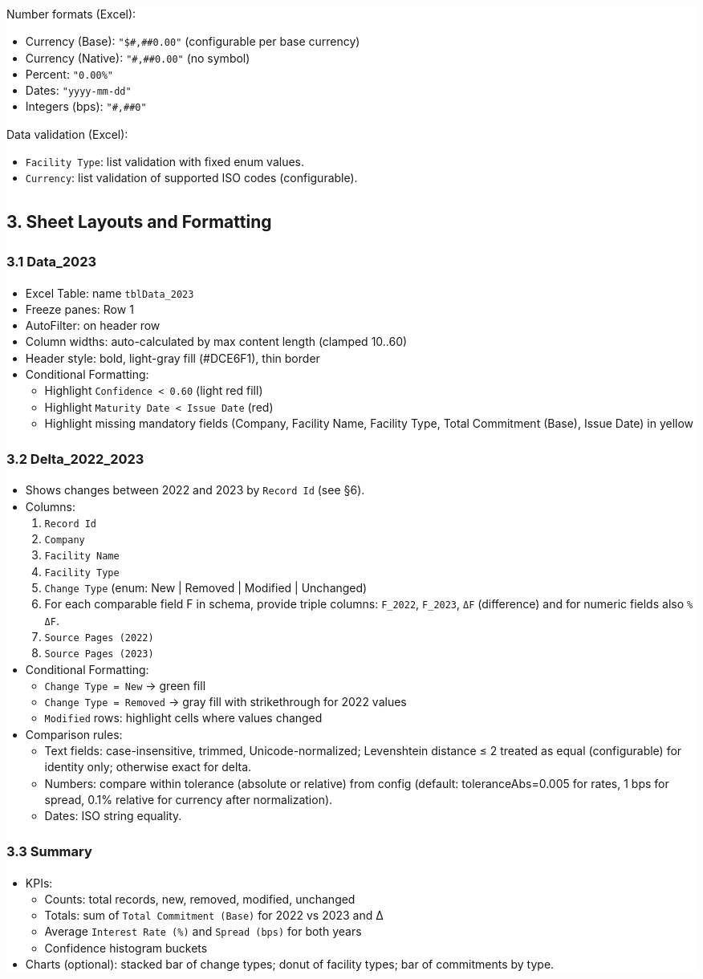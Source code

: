 Number formats (Excel):
- Currency (Base): `"$#,##0.00"` (configurable per base currency)
- Currency (Native): `"#,##0.00"` (no symbol)
- Percent: `"0.00%"`
- Dates: `"yyyy-mm-dd"`
- Integers (bps): `"#,##0"`

Data validation (Excel):
- `Facility Type`: list validation with fixed enum values.
- `Currency`: list validation of supported ISO codes (configurable).

## 3. Sheet Layouts and Formatting
### 3.1 Data_2023
- Excel Table: name `tblData_2023`
- Freeze panes: Row 1
- AutoFilter: on header row
- Column widths: auto-calculated by max content length (clamped 10..60)
- Header style: bold, light-gray fill (#DCE6F1), thin border
- Conditional Formatting:
  - Highlight `Confidence < 0.60` (light red fill)
  - Highlight `Maturity Date < Issue Date` (red)
  - Highlight missing mandatory fields (Company, Facility Name, Facility Type, Total Commitment (Base), Issue Date) in yellow

### 3.2 Delta_2022_2023
- Shows changes between 2022 and 2023 by `Record Id` (see §6).
- Columns:
  1. `Record Id`
  2. `Company`
  3. `Facility Name`
  4. `Facility Type`
  5. `Change Type` (enum: New | Removed | Modified | Unchanged)
  6. For each comparable field F in schema, provide triple columns: `F_2022`, `F_2023`, `ΔF` (difference) and for numeric fields also `%ΔF`.
  7. `Source Pages (2022)`
  8. `Source Pages (2023)`
- Conditional Formatting:
  - `Change Type = New` → green fill
  - `Change Type = Removed` → gray fill with strikethrough for 2022 values
  - `Modified` rows: highlight cells where values changed
- Comparison rules:
  - Text fields: case-insensitive, trimmed, Unicode-normalized; Levenshtein distance ≤ 2 treated as equal (configurable) for identity only; otherwise exact for delta.
  - Numbers: compare within tolerance (absolute or relative) from config (default: toleranceAbs=0.005 for rates, 1 bps for spread, 0.1% relative for currency after normalization).
  - Dates: ISO string equality.

### 3.3 Summary
- KPIs:
  - Counts: total records, new, removed, modified, unchanged
  - Totals: sum of `Total Commitment (Base)` for 2022 vs 2023 and Δ
  - Average `Interest Rate (%)` and `Spread (bps)` for both years
  - Confidence histogram buckets
- Charts (optional): stacked bar of change types; donut of facility types; bar of commitments by type.
